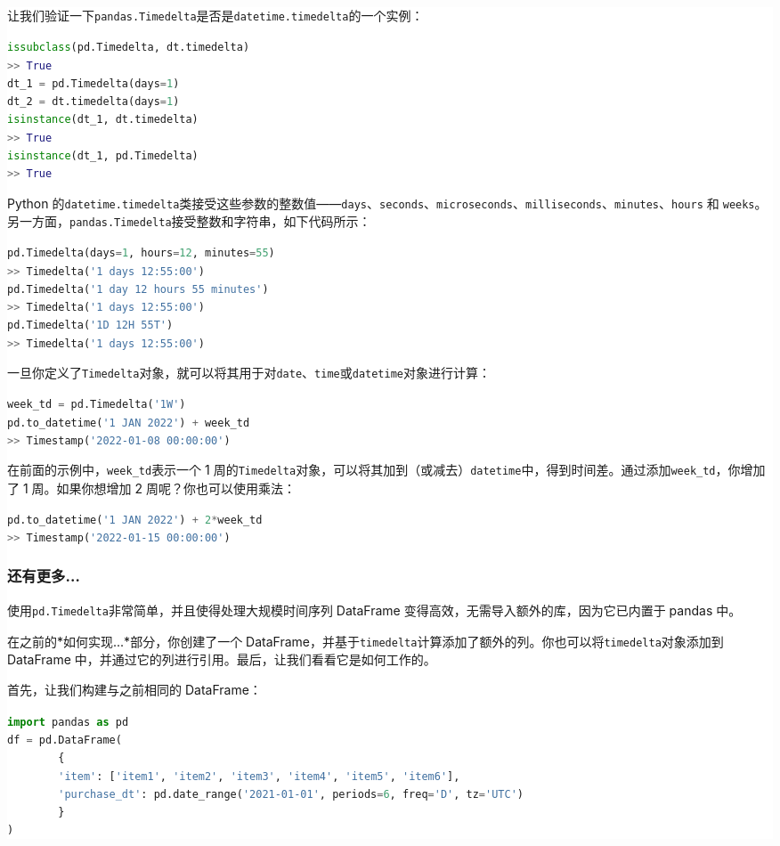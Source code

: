 让我们验证一下`pandas.Timedelta`是否是`datetime.timedelta`的一个实例：

```py
issubclass(pd.Timedelta, dt.timedelta)
>> True
dt_1 = pd.Timedelta(days=1)
dt_2 = dt.timedelta(days=1)
isinstance(dt_1, dt.timedelta)
>> True
isinstance(dt_1, pd.Timedelta)
>> True
```

Python 的`datetime.timedelta`类接受这些参数的整数值——`days`、`seconds`、`microseconds`、`milliseconds`、`minutes`、`hours` 和 `weeks`。另一方面，`pandas.Timedelta`接受整数和字符串，如下代码所示：

```py
pd.Timedelta(days=1, hours=12, minutes=55)
>> Timedelta('1 days 12:55:00')
pd.Timedelta('1 day 12 hours 55 minutes')
>> Timedelta('1 days 12:55:00')
pd.Timedelta('1D 12H 55T')
>> Timedelta('1 days 12:55:00')
```

一旦你定义了`Timedelta`对象，就可以将其用于对`date`、`time`或`datetime`对象进行计算：

```py
week_td = pd.Timedelta('1W')
pd.to_datetime('1 JAN 2022') + week_td
>> Timestamp('2022-01-08 00:00:00')
```

在前面的示例中，`week_td`表示一个 1 周的`Timedelta`对象，可以将其加到（或减去）`datetime`中，得到时间差。通过添加`week_td`，你增加了 1 周。如果你想增加 2 周呢？你也可以使用乘法：

```py
pd.to_datetime('1 JAN 2022') + 2*week_td
>> Timestamp('2022-01-15 00:00:00')
```

### 还有更多…

使用`pd.Timedelta`非常简单，并且使得处理大规模时间序列 DataFrame 变得高效，无需导入额外的库，因为它已内置于 pandas 中。

在之前的*如何实现...*部分，你创建了一个 DataFrame，并基于`timedelta`计算添加了额外的列。你也可以将`timedelta`对象添加到 DataFrame 中，并通过它的列进行引用。最后，让我们看看它是如何工作的。

首先，让我们构建与之前相同的 DataFrame：

```py
import pandas as pd
df = pd.DataFrame(
        {      
        'item': ['item1', 'item2', 'item3', 'item4', 'item5', 'item6'],
        'purchase_dt': pd.date_range('2021-01-01', periods=6, freq='D', tz='UTC')
        }
)
```
